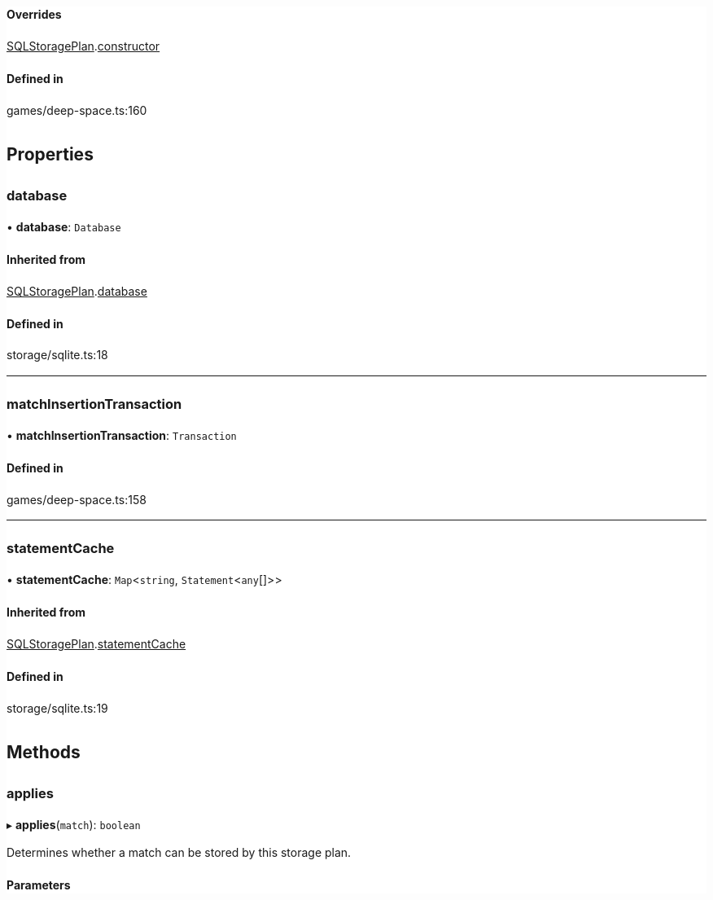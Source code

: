 #### Overrides

[SQLStoragePlan](SQLStoragePlan.md).[constructor](SQLStoragePlan.md#constructor)

#### Defined in

games/deep-space.ts:160

## Properties

### database

• **database**: `Database`

#### Inherited from

[SQLStoragePlan](SQLStoragePlan.md).[database](SQLStoragePlan.md#database)

#### Defined in

storage/sqlite.ts:18

___

### matchInsertionTransaction

• **matchInsertionTransaction**: `Transaction`

#### Defined in

games/deep-space.ts:158

___

### statementCache

• **statementCache**: `Map`<`string`, `Statement`<`any`[]\>\>

#### Inherited from

[SQLStoragePlan](SQLStoragePlan.md).[statementCache](SQLStoragePlan.md#statementcache)

#### Defined in

storage/sqlite.ts:19

## Methods

### applies

▸ **applies**(`match`): `boolean`

Determines whether a match can be stored by this storage plan.

#### Parameters
